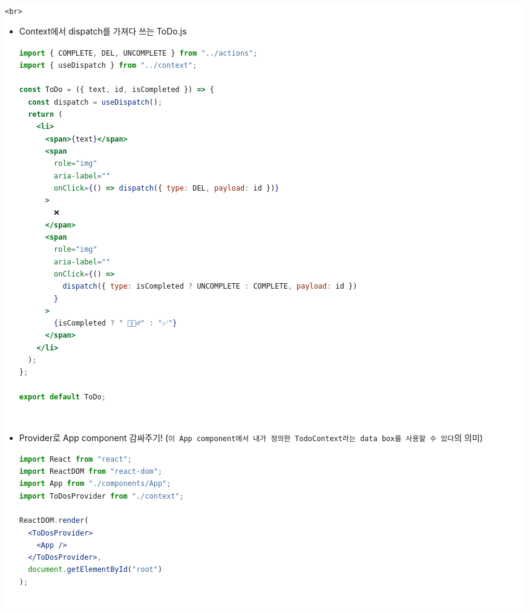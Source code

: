     <br>

- Context에서 dispatch를 가져다 쓰는 ToDo.js

  ```jsx
  import { COMPLETE, DEL, UNCOMPLETE } from "../actions";
  import { useDispatch } from "../context";

  const ToDo = ({ text, id, isCompleted }) => {
    const dispatch = useDispatch();
    return (
      <li>
        <span>{text}</span>
        <span
          role="img"
          aria-label=""
          onClick={() => dispatch({ type: DEL, payload: id })}
        >
          ❌
        </span>
        <span
          role="img"
          aria-label=""
          onClick={() =>
            dispatch({ type: isCompleted ? UNCOMPLETE : COMPLETE, payload: id })
          }
        >
          {isCompleted ? " 🙅🏼‍♂️" : "✅"}
        </span>
      </li>
    );
  };

  export default ToDo;
  ```

<br>

- Provider로 App component 감싸주기! (`이 App component에서 내가 정의한 TodoContext라는 data box를 사용할 수 있다`의 의미)

  ```jsx
  import React from "react";
  import ReactDOM from "react-dom";
  import App from "./components/App";
  import ToDosProvider from "./context";

  ReactDOM.render(
    <ToDosProvider>
      <App />
    </ToDosProvider>,
    document.getElementById("root")
  );
  ```

  <br>
